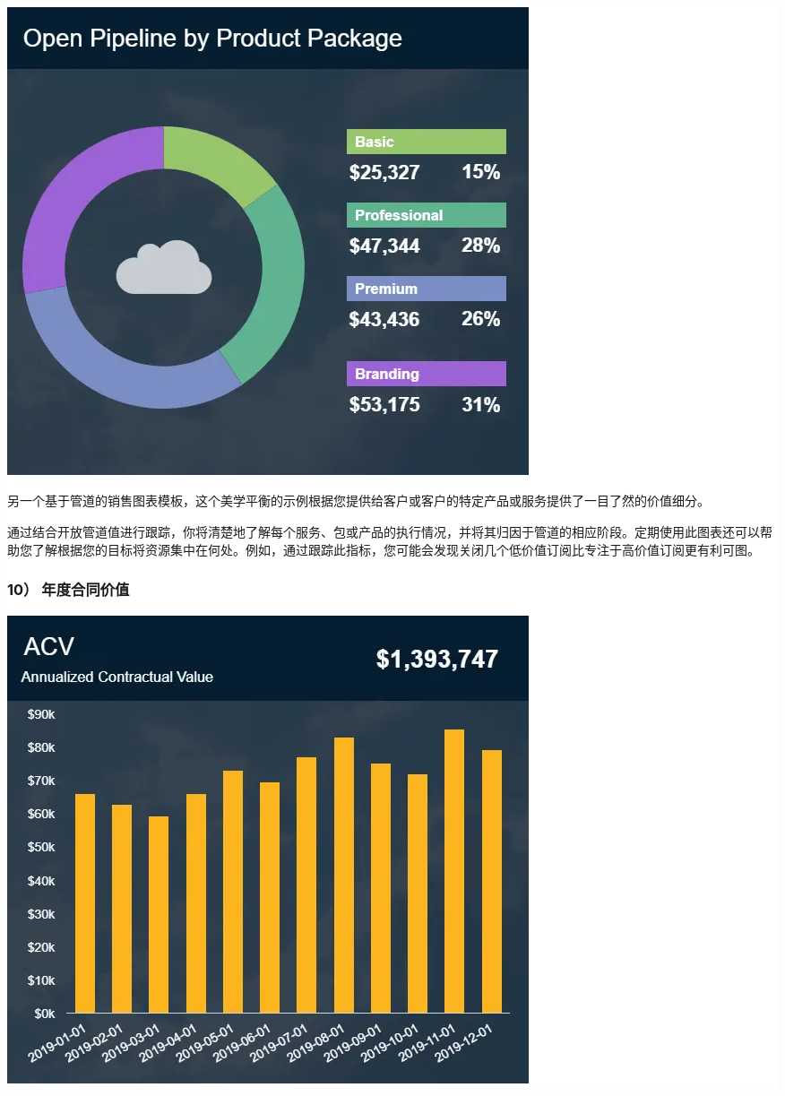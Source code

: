 ![利用前 35 名销售图表来促进您的业务](images/e7b9d1000782cb48cbb4f32bf423fc0a-1.png~tplv-r2kw2awwi5-image.webp "利用前 35 名销售图表来促进您的业务")

另一个基于管道的销售图表模板，这个美学平衡的示例根据您提供给客户或客户的特定产品或服务提供了一目了然的价值细分。

通过结合开放管道值进行跟踪，你将清楚地了解每个服务、包或产品的执行情况，并将其归因于管道的相应阶段。定期使用此图表还可以帮助您了解根据您的目标将资源集中在何处。例如，通过跟踪此指标，您可能会发现关闭几个低价值订阅比专注于高价值订阅更有利可图。

### 10） 年度合同价值

![利用前 35 名销售图表来促进您的业务](images/fc6af3db4dae3b1796264a8a9d404824-1.png~tplv-r2kw2awwi5-image.webp "利用前 35 名销售图表来促进您的业务")
